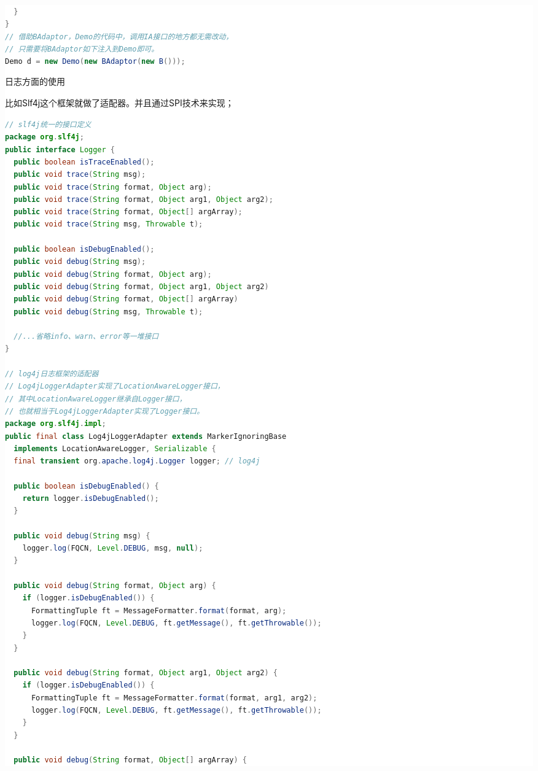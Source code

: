 ```java
  }
}
// 借助BAdaptor，Demo的代码中，调用IA接口的地方都无需改动，
// 只需要将BAdaptor如下注入到Demo即可。
Demo d = new Demo(new BAdaptor(new B()));
```

日志方面的使用

比如Slf4j这个框架就做了适配器。并且通过SPI技术来实现；

```java
// slf4j统一的接口定义
package org.slf4j;
public interface Logger {
  public boolean isTraceEnabled();
  public void trace(String msg);
  public void trace(String format, Object arg);
  public void trace(String format, Object arg1, Object arg2);
  public void trace(String format, Object[] argArray);
  public void trace(String msg, Throwable t);
 
  public boolean isDebugEnabled();
  public void debug(String msg);
  public void debug(String format, Object arg);
  public void debug(String format, Object arg1, Object arg2)
  public void debug(String format, Object[] argArray)
  public void debug(String msg, Throwable t);

  //...省略info、warn、error等一堆接口
}

// log4j日志框架的适配器
// Log4jLoggerAdapter实现了LocationAwareLogger接口，
// 其中LocationAwareLogger继承自Logger接口，
// 也就相当于Log4jLoggerAdapter实现了Logger接口。
package org.slf4j.impl;
public final class Log4jLoggerAdapter extends MarkerIgnoringBase
  implements LocationAwareLogger, Serializable {
  final transient org.apache.log4j.Logger logger; // log4j
 
  public boolean isDebugEnabled() {
    return logger.isDebugEnabled();
  }
 
  public void debug(String msg) {
    logger.log(FQCN, Level.DEBUG, msg, null);
  }
 
  public void debug(String format, Object arg) {
    if (logger.isDebugEnabled()) {
      FormattingTuple ft = MessageFormatter.format(format, arg);
      logger.log(FQCN, Level.DEBUG, ft.getMessage(), ft.getThrowable());
    }
  }
 
  public void debug(String format, Object arg1, Object arg2) {
    if (logger.isDebugEnabled()) {
      FormattingTuple ft = MessageFormatter.format(format, arg1, arg2);
      logger.log(FQCN, Level.DEBUG, ft.getMessage(), ft.getThrowable());
    }
  }
 
  public void debug(String format, Object[] argArray) {
```